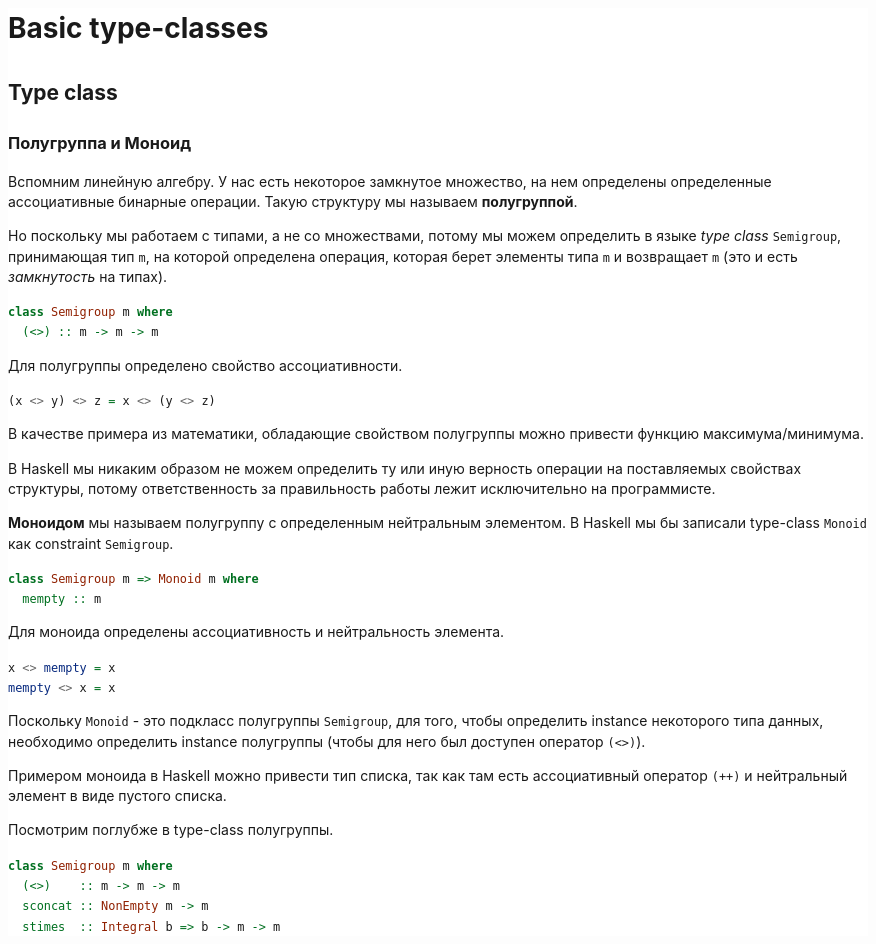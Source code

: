 # Basic type-classes

## Type class

### Полугруппа и Моноид

Вспомним линейную алгебру. У нас есть некоторое замкнутое множество, на нем определены определенные ассоциативные бинарные операции. Такую структуру мы называем **полугруппой**.

Но поскольку мы работаем с типами, а не со множествами, потому мы можем определить в языке *type class* `Semigroup`, принимающая тип `m`, на которой определена операция, которая берет элементы типа `m` и возвращает `m` (это и есть *замкнутость* на типах).

```haskell
class Semigroup m where
  (<>) :: m -> m -> m
```

Для полугруппы определено свойство ассоциативности.

```haskell
(x <> y) <> z = x <> (y <> z)
```

В качестве примера из математики, обладающие свойством полугруппы можно привести функцию максимума/минимума.

В Haskell мы никаким образом не можем определить ту или иную верность операции на поставляемых свойствах структуры, потому ответственность за правильность работы лежит исключительно на программисте.

**Моноидом** мы называем полугруппу с определенным нейтральным элементом. В Haskell мы бы записали type-class `Monoid` как constraint `Semigroup`.

```haskell
class Semigroup m => Monoid m where
  mempty :: m
```

Для моноида определены ассоциативность и нейтральность элемента.

```haskell
x <> mempty = x
mempty <> x = x
```

Поскольку `Monoid` - это подкласс полугруппы `Semigroup`, для того, чтобы определить instance некоторого типа данных, необходимо определить instance полугруппы (чтобы для него был доступен оператор `(<>)`).

Примером моноида в Haskell можно привести тип списка, так как там есть ассоциативный оператор `(++)` и нейтральный элемент в виде пустого списка.

Посмотрим поглубже в type-class полугруппы.

```haskell
class Semigroup m where
  (<>)    :: m -> m -> m
  sconcat :: NonEmpty m -> m
  stimes  :: Integral b => b -> m -> m
```

